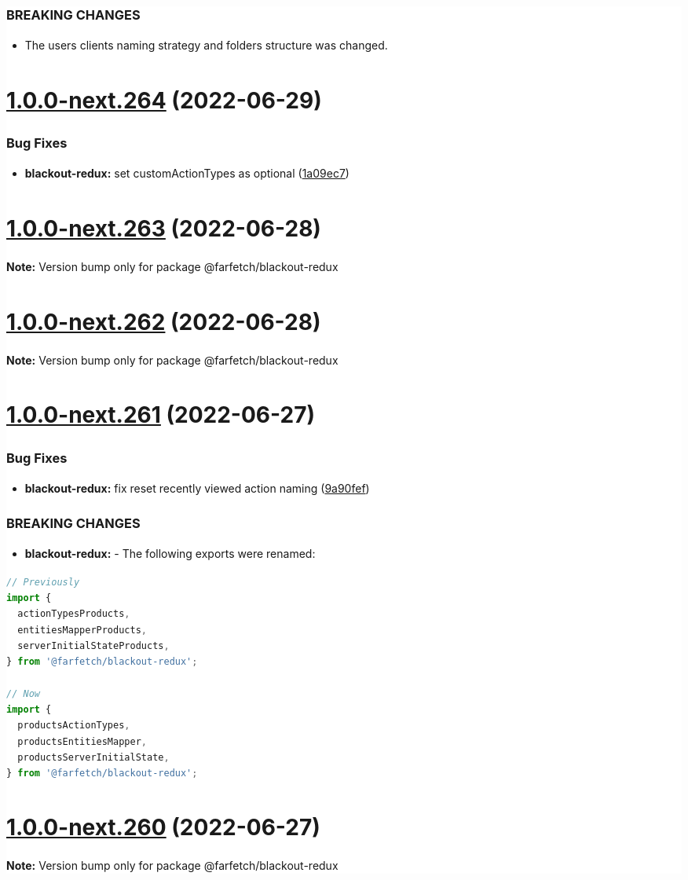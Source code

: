 ### BREAKING CHANGES

- The users clients naming strategy and folders structure was changed.

# [1.0.0-next.264](https://github.com/Farfetch/blackout/compare/@farfetch/blackout-redux@1.0.0-next.263...@farfetch/blackout-redux@1.0.0-next.264) (2022-06-29)

### Bug Fixes

- **blackout-redux:** set customActionTypes as optional ([1a09ec7](https://github.com/Farfetch/blackout/commit/1a09ec7f7f8a1a4c10c92dfeaf439c0157f41607))

# [1.0.0-next.263](https://github.com/Farfetch/blackout/compare/@farfetch/blackout-redux@1.0.0-next.262...@farfetch/blackout-redux@1.0.0-next.263) (2022-06-28)

**Note:** Version bump only for package @farfetch/blackout-redux

# [1.0.0-next.262](https://github.com/Farfetch/blackout/compare/@farfetch/blackout-redux@1.0.0-next.261...@farfetch/blackout-redux@1.0.0-next.262) (2022-06-28)

**Note:** Version bump only for package @farfetch/blackout-redux

# [1.0.0-next.261](https://github.com/Farfetch/blackout/compare/@farfetch/blackout-redux@1.0.0-next.260...@farfetch/blackout-redux@1.0.0-next.261) (2022-06-27)

### Bug Fixes

- **blackout-redux:** fix reset recently viewed action naming ([9a90fef](https://github.com/Farfetch/blackout/commit/9a90fefd9bc7c28d9f8b1a54375d53fa2cedaa33))

### BREAKING CHANGES

- **blackout-redux:** - The following exports were renamed:

```js
// Previously
import {
  actionTypesProducts,
  entitiesMapperProducts,
  serverInitialStateProducts,
} from '@farfetch/blackout-redux';

// Now
import {
  productsActionTypes,
  productsEntitiesMapper,
  productsServerInitialState,
} from '@farfetch/blackout-redux';
```

# [1.0.0-next.260](https://github.com/Farfetch/blackout/compare/@farfetch/blackout-redux@1.0.0-next.259...@farfetch/blackout-redux@1.0.0-next.260) (2022-06-27)

**Note:** Version bump only for package @farfetch/blackout-redux

